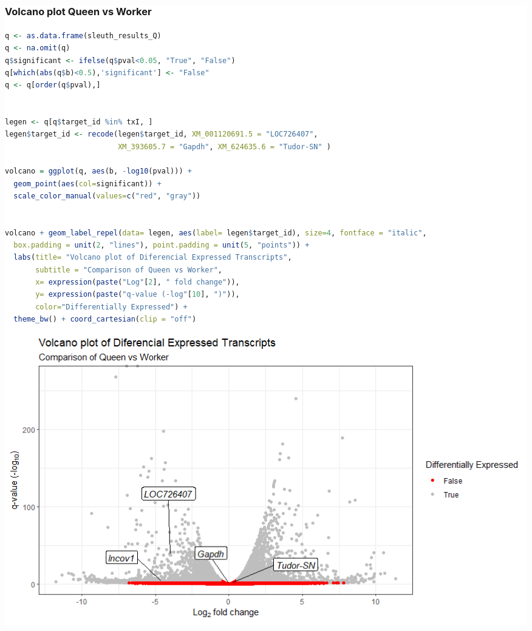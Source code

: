 ### Volcano plot Queen vs Worker

``` r
q <- as.data.frame(sleuth_results_Q)
q <- na.omit(q)
q$significant <- ifelse(q$pval<0.05, "True", "False")
q[which(abs(q$b)<0.5),'significant'] <- "False"
q <- q[order(q$pval),]


legen <- q[q$target_id %in% txI, ]
legen$target_id <- recode(legen$target_id, XM_001120691.5 = "LOC726407", 
                          XM_393605.7 = "Gapdh", XM_624635.6 = "Tudor-SN" )

volcano = ggplot(q, aes(b, -log10(pval))) + 
  geom_point(aes(col=significant)) +
  scale_color_manual(values=c("red", "gray"))


volcano + geom_label_repel(data= legen, aes(label= legen$target_id), size=4, fontface = "italic",
  box.padding = unit(2, "lines"), point.padding = unit(5, "points")) +
  labs(title= "Volcano plot of Diferencial Expressed Transcripts",
       subtitle = "Comparison of Queen vs Worker",
       x= expression(paste("Log"[2], " fold change")), 
       y= expression(paste("q-value (-log"[10], ")")),
       color="Differentially Expressed") +
  theme_bw() + coord_cartesian(clip = "off")
```

![](2.2_sleuth_files/figure-gfm/unnamed-chunk-22-1.png)
